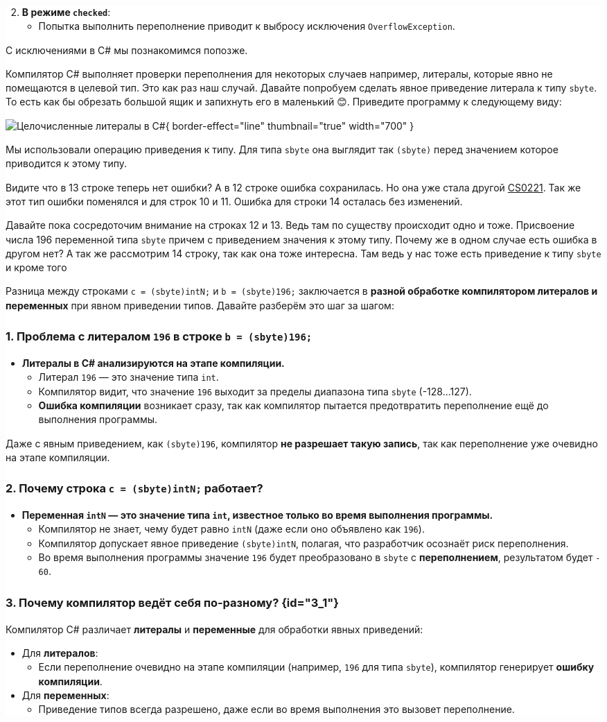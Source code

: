 2. **В режиме `checked`**:
   - Попытка выполнить переполнение приводит к выбросу исключения `OverflowException`.

С исключениями в C# мы познакомимся попозже.

Компилятор C# выполняет проверки переполнения для некоторых случаев например, литералы, которые явно не помещаются в целевой тип.
Это как раз наш случай. Давайте попробуем сделать явное приведение литерала к типу `sbyte`. То есть как бы обрезать большой ящик
и запихнуть его в маленький 😊. Приведите программу к следующему виду:

![Целочисленные литералы в C#](int_vars04.png){ border-effect="line"  thumbnail="true" width="700" }

Мы использовали операцию приведения к типу. Для типа `sbyte` она выглядит так `(sbyte)` перед значением которое приводится
к этому типу.

Видите что в 13 строке теперь нет ошибки? А в 12 строке ошибка сохранилась. Но она уже стала другой [CS0221](https://learn.microsoft.com/ru-ru/dotnet/csharp/misc/cs0221?f1url=%3FappId%3Droslyn%26k%3Dk(CS0221)).
Так же этот тип ошибки поменялся и для строк 10 и 11. Ошибка для строки 14 осталась без изменений.

Давайте пока сосредоточим внимание на строках 12 и 13. Ведь там по существу происходит одно и тоже. Присвоение числа 196
переменной типа `sbyte` причем с приведением значения к этому типу. Почему же в одном случае есть ошибка в другом нет?
А так же рассмотрим 14 строку, так как она тоже интересна. Там ведь у нас тоже есть приведение к типу `sbyte` и кроме того

Разница между строками `c = (sbyte)intN;` и `b = (sbyte)196;` заключается в **разной обработке компилятором литералов и переменных** 
при явном приведении типов. Давайте разберём это шаг за шагом:

### 1. Проблема с литералом `196` в строке `b = (sbyte)196;`
- **Литералы в C# анализируются на этапе компиляции.**
    - Литерал `196` — это значение типа `int`.
    - Компилятор видит, что значение `196` выходит за пределы диапазона типа `sbyte` (-128...127).
    - **Ошибка компиляции** возникает сразу, так как компилятор пытается предотвратить переполнение ещё до выполнения программы.

Даже с явным приведением, как `(sbyte)196`, компилятор **не разрешает такую запись**, так как переполнение уже очевидно на этапе компиляции.

### 2. Почему строка `c = (sbyte)intN;` работает?
- **Переменная `intN` — это значение типа `int`, известное только во время выполнения программы.**
    - Компилятор не знает, чему будет равно `intN` (даже если оно объявлено как `196`).
    - Компилятор допускает явное приведение `(sbyte)intN`, полагая, что разработчик осознаёт риск переполнения.
    - Во время выполнения программы значение `196` будет преобразовано в `sbyte` с **переполнением**, результатом будет `-60`.
 
### 3. Почему компилятор ведёт себя по-разному? {id="3_1"}
Компилятор C# различает **литералы** и **переменные** для обработки явных приведений:
- Для **литералов**:
    - Если переполнение очевидно на этапе компиляции (например, `196` для типа `sbyte`), компилятор генерирует **ошибку компиляции**.
- Для **переменных**:
    - Приведение типов всегда разрешено, даже если во время выполнения это вызовет переполнение.
